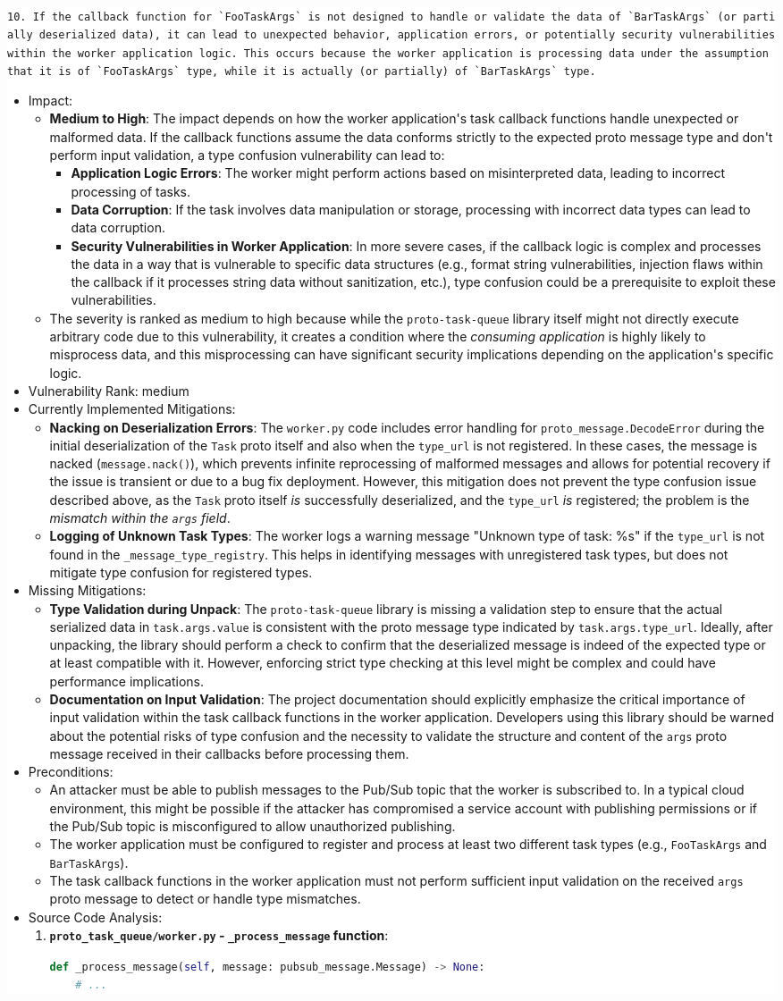     10. If the callback function for `FooTaskArgs` is not designed to handle or validate the data of `BarTaskArgs` (or partially deserialized data), it can lead to unexpected behavior, application errors, or potentially security vulnerabilities within the worker application logic. This occurs because the worker application is processing data under the assumption that it is of `FooTaskArgs` type, while it is actually (or partially) of `BarTaskArgs` type.
- Impact:
    - **Medium to High**: The impact depends on how the worker application's task callback functions handle unexpected or malformed data. If the callback functions assume the data conforms strictly to the expected proto message type and don't perform input validation, a type confusion vulnerability can lead to:
        - **Application Logic Errors**: The worker might perform actions based on misinterpreted data, leading to incorrect processing of tasks.
        - **Data Corruption**: If the task involves data manipulation or storage, processing with incorrect data types can lead to data corruption.
        - **Security Vulnerabilities in Worker Application**: In more severe cases, if the callback logic is complex and processes the data in a way that is vulnerable to specific data structures (e.g., format string vulnerabilities, injection flaws within the callback if it processes string data without sanitization, etc.), type confusion could be a prerequisite to exploit these vulnerabilities.
    - The severity is ranked as medium to high because while the `proto-task-queue` library itself might not directly execute arbitrary code due to this vulnerability, it creates a condition where the *consuming application* is highly likely to misprocess data, and this misprocessing can have significant security implications depending on the application's specific logic.
- Vulnerability Rank: medium
- Currently Implemented Mitigations:
    - **Nacking on Deserialization Errors**: The `worker.py` code includes error handling for `proto_message.DecodeError` during the initial deserialization of the `Task` proto itself and also when the `type_url` is not registered. In these cases, the message is nacked (`message.nack()`), which prevents infinite reprocessing of malformed messages and allows for potential recovery if the issue is transient or due to a bug fix deployment. However, this mitigation does not prevent the type confusion issue described above, as the `Task` proto itself *is* successfully deserialized, and the `type_url` *is* registered; the problem is the *mismatch within the `args` field*.
    - **Logging of Unknown Task Types**: The worker logs a warning message "Unknown type of task: %s" if the `type_url` is not found in the `_message_type_registry`. This helps in identifying messages with unregistered task types, but does not mitigate type confusion for registered types.
- Missing Mitigations:
    - **Type Validation during Unpack**: The `proto-task-queue` library is missing a validation step to ensure that the actual serialized data in `task.args.value` is consistent with the proto message type indicated by `task.args.type_url`. Ideally, after unpacking, the library should perform a check to confirm that the deserialized message is indeed of the expected type or at least compatible with it. However, enforcing strict type checking at this level might be complex and could have performance implications.
    - **Documentation on Input Validation**: The project documentation should explicitly emphasize the critical importance of input validation within the task callback functions in the worker application. Developers using this library should be warned about the potential risks of type confusion and the necessity to validate the structure and content of the `args` proto message received in their callbacks before processing them.
- Preconditions:
    - An attacker must be able to publish messages to the Pub/Sub topic that the worker is subscribed to. In a typical cloud environment, this might be possible if the attacker has compromised a service account with publishing permissions or if the Pub/Sub topic is misconfigured to allow unauthorized publishing.
    - The worker application must be configured to register and process at least two different task types (e.g., `FooTaskArgs` and `BarTaskArgs`).
    - The task callback functions in the worker application must not perform sufficient input validation on the received `args` proto message to detect or handle type mismatches.
- Source Code Analysis:
    1. **`proto_task_queue/worker.py` - `_process_message` function**:
        ```python
        def _process_message(self, message: pubsub_message.Message) -> None:
            # ...